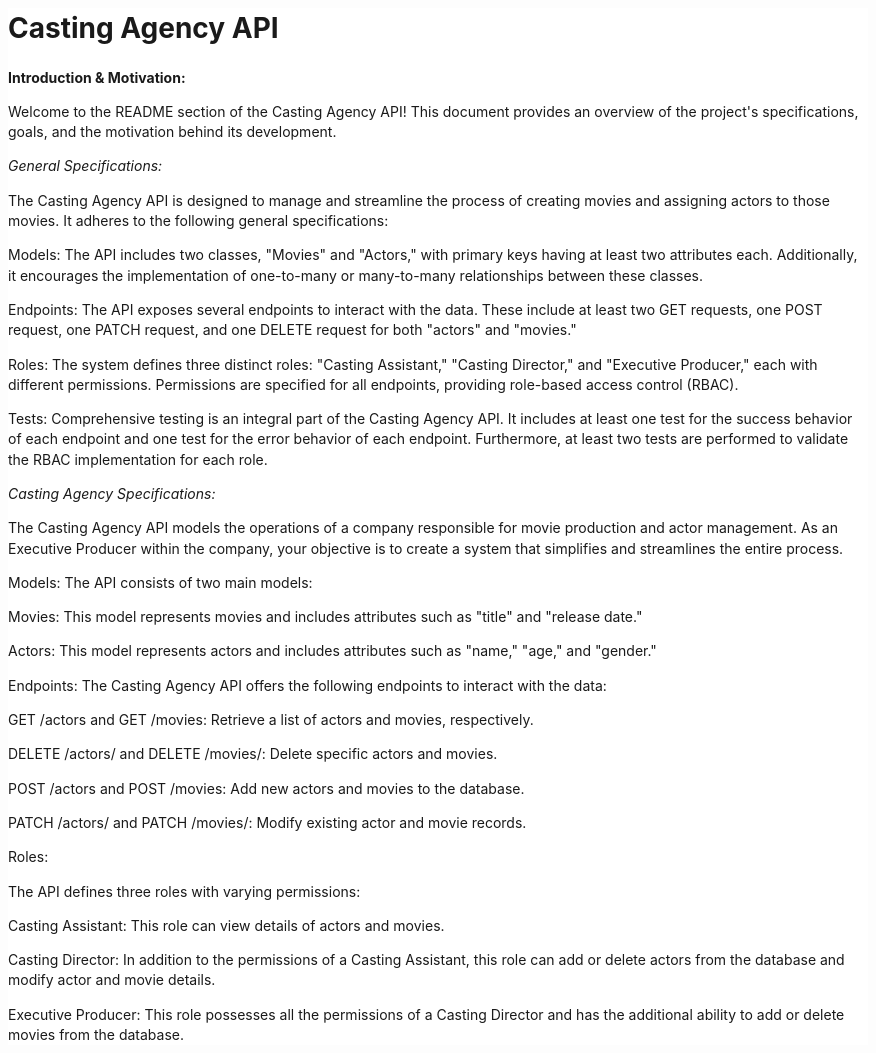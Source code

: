 # Casting Agency API
**Introduction & Motivation:**

Welcome to the README section of the Casting Agency API! This document provides an overview of the project's specifications, goals, and the motivation behind its development.

*General Specifications:*

The Casting Agency API is designed to manage and streamline the process of creating movies and assigning actors to those movies. It adheres to the following general specifications:

Models: The API includes two classes, "Movies" and "Actors," with primary keys having at least two attributes each. Additionally, it encourages the implementation of one-to-many or many-to-many relationships between these classes.

Endpoints: The API exposes several endpoints to interact with the data. These include at least two GET requests, one POST request, one PATCH request, and one DELETE request for both "actors" and "movies."

Roles: The system defines three distinct roles: "Casting Assistant," "Casting Director," and "Executive Producer," each with different permissions. Permissions are specified for all endpoints, providing role-based access control (RBAC).

Tests: Comprehensive testing is an integral part of the Casting Agency API. It includes at least one test for the success behavior of each endpoint and one test for the error behavior of each endpoint. Furthermore, at least two tests are performed to validate the RBAC implementation for each role.

*Casting Agency Specifications:*

The Casting Agency API models the operations of a company responsible for movie production and actor management. As an Executive Producer within the company, your objective is to create a system that simplifies and streamlines the entire process.

Models: The API consists of two main models:

Movies: This model represents movies and includes attributes such as "title" and "release date."

Actors: This model represents actors and includes attributes such as "name," "age," and "gender."

Endpoints: The Casting Agency API offers the following endpoints to interact with the data:

GET /actors and GET /movies: Retrieve a list of actors and movies, respectively.

DELETE /actors/ and DELETE /movies/: Delete specific actors and movies.

POST /actors and POST /movies: Add new actors and movies to the database.

PATCH /actors/ and PATCH /movies/: Modify existing actor and movie records.

Roles:

The API defines three roles with varying permissions:

Casting Assistant: This role can view details of actors and movies.

Casting Director: In addition to the permissions of a Casting Assistant, this role can add or delete actors from the database and modify actor and movie details.

Executive Producer: This role possesses all the permissions of a Casting Director and has the additional ability to add or delete movies from the database.

